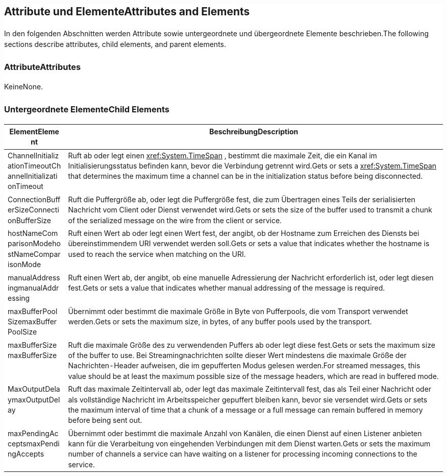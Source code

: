 ## <a name="attributes-and-elements"></a><span data-ttu-id="aa436-110">Attribute und Elemente</span><span class="sxs-lookup"><span data-stu-id="aa436-110">Attributes and Elements</span></span>  
<span data-ttu-id="aa436-111">In den folgenden Abschnitten werden Attribute sowie untergeordnete und übergeordnete Elemente beschrieben.</span><span class="sxs-lookup"><span data-stu-id="aa436-111">The following sections describe attributes, child elements, and parent elements.</span></span>  
  
### <a name="attributes"></a><span data-ttu-id="aa436-112">Attribute</span><span class="sxs-lookup"><span data-stu-id="aa436-112">Attributes</span></span>  
<span data-ttu-id="aa436-113">Keine</span><span class="sxs-lookup"><span data-stu-id="aa436-113">None.</span></span>  
  
### <a name="child-elements"></a><span data-ttu-id="aa436-114">Untergeordnete Elemente</span><span class="sxs-lookup"><span data-stu-id="aa436-114">Child Elements</span></span>  
  
|<span data-ttu-id="aa436-115">Element</span><span class="sxs-lookup"><span data-stu-id="aa436-115">Element</span></span>|<span data-ttu-id="aa436-116">Beschreibung</span><span class="sxs-lookup"><span data-stu-id="aa436-116">Description</span></span>|  
|-------------|-----------------|  
|<span data-ttu-id="aa436-117">ChannelInitializationTimeout</span><span class="sxs-lookup"><span data-stu-id="aa436-117">ChannelInitializationTimeout</span></span>|<span data-ttu-id="aa436-118">Ruft ab oder legt einen <xref:System.TimeSpan> , bestimmt die maximale Zeit, die ein Kanal im Initialisierungsstatus befinden kann, bevor die Verbindung getrennt wird.</span><span class="sxs-lookup"><span data-stu-id="aa436-118">Gets or sets a <xref:System.TimeSpan> that determines the maximum time a channel can be in the initialization status before being disconnected.</span></span>|  
|<span data-ttu-id="aa436-119">ConnectionBufferSize</span><span class="sxs-lookup"><span data-stu-id="aa436-119">ConnectionBufferSize</span></span>|<span data-ttu-id="aa436-120">Ruft die Puffergröße ab, oder legt die Puffergröße fest, die zum Übertragen eines Teils der serialisierten Nachricht vom Client oder Dienst verwendet wird.</span><span class="sxs-lookup"><span data-stu-id="aa436-120">Gets or sets the size of the buffer used to transmit a chunk of the serialized message on the wire from the client or service.</span></span>|  
|<span data-ttu-id="aa436-121">hostNameComparisonMode</span><span class="sxs-lookup"><span data-stu-id="aa436-121">hostNameComparisonMode</span></span>|<span data-ttu-id="aa436-122">Ruft einen Wert ab oder legt einen Wert fest, der angibt, ob der Hostname zum Erreichen des Diensts bei übereinstimmendem URI verwendet werden soll.</span><span class="sxs-lookup"><span data-stu-id="aa436-122">Gets or sets a value that indicates whether the hostname is used to reach the service when matching on the URI.</span></span>|  
|<span data-ttu-id="aa436-123">manualAddressing</span><span class="sxs-lookup"><span data-stu-id="aa436-123">manualAddressing</span></span>|<span data-ttu-id="aa436-124">Ruft einen Wert ab, der angibt, ob eine manuelle Adressierung der Nachricht erforderlich ist, oder legt diesen fest.</span><span class="sxs-lookup"><span data-stu-id="aa436-124">Gets or sets a value that indicates whether manual addressing of the message is required.</span></span>|  
|<span data-ttu-id="aa436-125">maxBufferPoolSize</span><span class="sxs-lookup"><span data-stu-id="aa436-125">maxBufferPoolSize</span></span>|<span data-ttu-id="aa436-126">Übernimmt oder bestimmt die maximale Größe in Byte von Pufferpools, die vom Transport verwendet werden.</span><span class="sxs-lookup"><span data-stu-id="aa436-126">Gets or sets the maximum size, in bytes, of any buffer pools used by the transport.</span></span>|  
|<span data-ttu-id="aa436-127">maxBufferSize</span><span class="sxs-lookup"><span data-stu-id="aa436-127">maxBufferSize</span></span>|<span data-ttu-id="aa436-128">Ruft die maximale Größe des zu verwendenden Puffers ab oder legt diese fest.</span><span class="sxs-lookup"><span data-stu-id="aa436-128">Gets or sets the maximum size of the buffer to use.</span></span> <span data-ttu-id="aa436-129">Bei Streamingnachrichten sollte dieser Wert mindestens die maximale Größe der Nachrichten-Header aufweisen, die im gepufferten Modus gelesen werden.</span><span class="sxs-lookup"><span data-stu-id="aa436-129">For streamed messages, this value should be at least the maximum possible size of the message headers, which are read in buffered mode.</span></span>|  
|<span data-ttu-id="aa436-130">MaxOutputDelay</span><span class="sxs-lookup"><span data-stu-id="aa436-130">maxOutputDelay</span></span>|<span data-ttu-id="aa436-131">Ruft das maximale Zeitintervall ab, oder legt das maximale Zeitintervall fest, das als Teil einer Nachricht oder als vollständige Nachricht im Arbeitsspeicher gepuffert bleiben kann, bevor sie versendet wird.</span><span class="sxs-lookup"><span data-stu-id="aa436-131">Gets or sets the maximum interval of time that a chunk of a message or a full message can remain buffered in memory before being sent out.</span></span>|  
|<span data-ttu-id="aa436-132">maxPendingAccepts</span><span class="sxs-lookup"><span data-stu-id="aa436-132">maxPendingAccepts</span></span>|<span data-ttu-id="aa436-133">Übernimmt oder bestimmt die maximale Anzahl von Kanälen, die einen Dienst auf einen Listener anbieten kann für die Verarbeitung von eingehenden Verbindungen mit dem Dienst warten.</span><span class="sxs-lookup"><span data-stu-id="aa436-133">Gets or sets the maximum number of channels a service can have waiting on a listener for processing incoming connections to the service.</span></span>|  